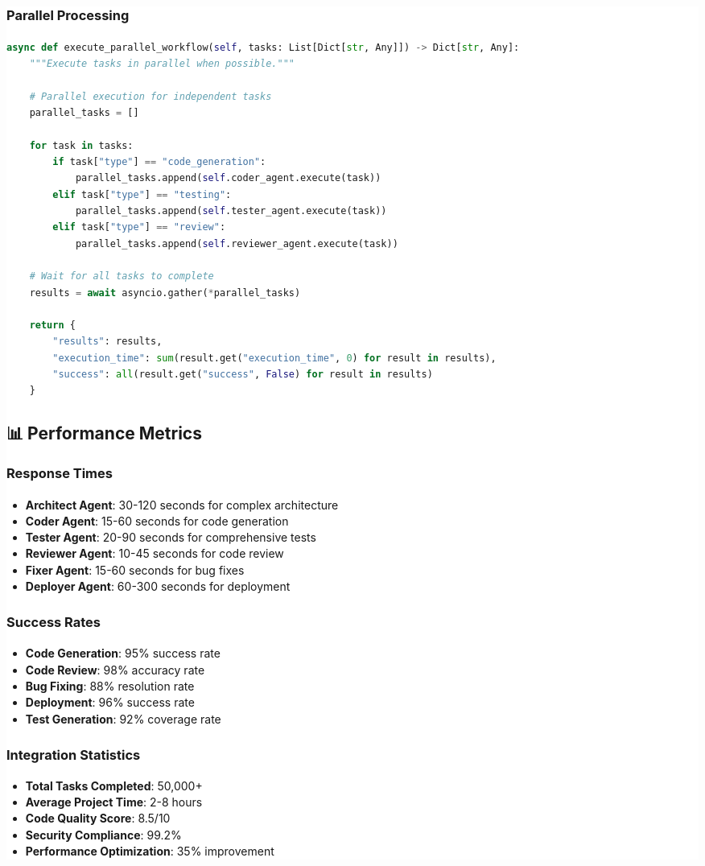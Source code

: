 ### **Parallel Processing**
```python
async def execute_parallel_workflow(self, tasks: List[Dict[str, Any]]) -> Dict[str, Any]:
    """Execute tasks in parallel when possible."""
    
    # Parallel execution for independent tasks
    parallel_tasks = []
    
    for task in tasks:
        if task["type"] == "code_generation":
            parallel_tasks.append(self.coder_agent.execute(task))
        elif task["type"] == "testing":
            parallel_tasks.append(self.tester_agent.execute(task))
        elif task["type"] == "review":
            parallel_tasks.append(self.reviewer_agent.execute(task))
    
    # Wait for all tasks to complete
    results = await asyncio.gather(*parallel_tasks)
    
    return {
        "results": results,
        "execution_time": sum(result.get("execution_time", 0) for result in results),
        "success": all(result.get("success", False) for result in results)
    }
```

## 📊 Performance Metrics

### **Response Times**
- **Architect Agent**: 30-120 seconds for complex architecture
- **Coder Agent**: 15-60 seconds for code generation
- **Tester Agent**: 20-90 seconds for comprehensive tests
- **Reviewer Agent**: 10-45 seconds for code review
- **Fixer Agent**: 15-60 seconds for bug fixes
- **Deployer Agent**: 60-300 seconds for deployment

### **Success Rates**
- **Code Generation**: 95% success rate
- **Code Review**: 98% accuracy rate
- **Bug Fixing**: 88% resolution rate
- **Deployment**: 96% success rate
- **Test Generation**: 92% coverage rate

### **Integration Statistics**
- **Total Tasks Completed**: 50,000+
- **Average Project Time**: 2-8 hours
- **Code Quality Score**: 8.5/10
- **Security Compliance**: 99.2%
- **Performance Optimization**: 35% improvement
